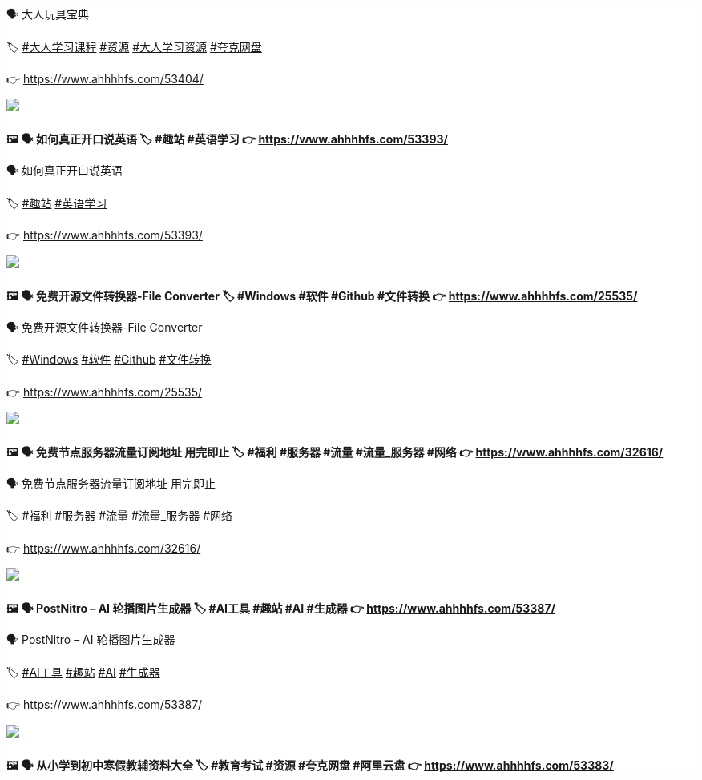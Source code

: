 <p><span class="emoji">🗣️</span> 大人玩具宝典<br><br><span class="emoji">🏷️</span> <a href="https://t.me/abskoop/6578?q=%23%E5%A4%A7%E4%BA%BA%E5%AD%A6%E4%B9%A0%E8%AF%BE%E7%A8%8B">#大人学习课程</a> <a href="https://t.me/abskoop/6578?q=%23%E8%B5%84%E6%BA%90">#资源</a> <a href="https://t.me/abskoop/6578?q=%23%E5%A4%A7%E4%BA%BA%E5%AD%A6%E4%B9%A0%E8%B5%84%E6%BA%90">#大人学习资源</a> <a href="https://t.me/abskoop/6578?q=%23%E5%A4%B8%E5%85%8B%E7%BD%91%E7%9B%98">#夸克网盘</a><br><br><span class="emoji">👉</span> <a href="https://www.ahhhhfs.com/53404/" target="_blank" rel="noopener">https://www.ahhhhfs.com/53404/</a></p><img src="https://cdn5.cdn-telegram.org/file/QY2EC_fcwOLjv7aVs3FJAvA7MT7bWa7gJYch3QRVpBA6DGFpFAXEbvlUES0fPabU25_8KtTV7wMM1Bpo5kLFuurG3pOxEdeQyYZDa6phkk-YrY-4zgxxzl91F9f6-GylnWsDiySR_IrxIqwIAZQV86rWTNFB2YREhrd3hd8XXV1Cdios46PE9QdFQwSdzkw-5gW83KwfMpjuTuZcm-ho1nLnxByOMdJNt4QfDNSZstGiuEo-f6kNfKZqqECdCG5ECTNzEjWFSO-1YYCtYAjETQERf5xBdQzyJTKJtERFJlP0nVlhSpTHVxvt0ho7UFPmW5ESUSnkvsWiIX5ciVIS5w.jpg" referrerpolicy="no-referrer">

#### 🖼 🗣️ 如何真正开口说英语 🏷️ #趣站 #英语学习 👉 https://www.ahhhhfs.com/53393/
<p><span class="emoji">🗣️</span> 如何真正开口说英语<br><br><span class="emoji">🏷️</span> <a href="https://t.me/abskoop/6577?q=%23%E8%B6%A3%E7%AB%99">#趣站</a> <a href="https://t.me/abskoop/6577?q=%23%E8%8B%B1%E8%AF%AD%E5%AD%A6%E4%B9%A0">#英语学习</a><br><br><span class="emoji">👉</span> <a href="https://www.ahhhhfs.com/53393/" target="_blank" rel="noopener">https://www.ahhhhfs.com/53393/</a></p><img src="https://cdn5.cdn-telegram.org/file/FVwWEYbAnN_ZjSLiUFSR3bv72x3EKg8sSlytzzYjSo3Z86BaEB0P2wlbd-n0F-vQrI2DSn1beb7IFXo_SgZPri2Rzcx_qPCaRYGDv54zzBoGP4jysKaJC3CJo5Sc5m4vgnTEZddDguB19ZXNfq4qRrE77dWfb72DjbqJpA14nzEqBr4hj1uXUSTVjdLQBCpfJ0X1JYxCkRxBrp9rwqU-e6yJvT93mEuotYKDpD6s8JhH5Ng9F8HalvYKINVLB31Rkcq5vrQTktI0RX5IGUCwOTrjN7GX9qmlKX9kIv3y-xMlDa3TfZhI7A3077WMowAnoDB8lQ-GxkG5A8j5n4RZ6A.jpg" referrerpolicy="no-referrer">

#### 🖼 🗣️ 免费开源文件转换器-File Converter 🏷️ #Windows #软件 #Github #文件转换 👉 https://www.ahhhhfs.com/25535/
<p><span class="emoji">🗣️</span> 免费开源文件转换器-File Converter<br><br><span class="emoji">🏷️</span> <a href="https://t.me/abskoop/6576?q=%23Windows">#Windows</a> <a href="https://t.me/abskoop/6576?q=%23%E8%BD%AF%E4%BB%B6">#软件</a> <a href="https://t.me/abskoop/6576?q=%23Github">#Github</a> <a href="https://t.me/abskoop/6576?q=%23%E6%96%87%E4%BB%B6%E8%BD%AC%E6%8D%A2">#文件转换</a><br><br><span class="emoji">👉</span> <a href="https://www.ahhhhfs.com/25535/" target="_blank" rel="noopener">https://www.ahhhhfs.com/25535/</a></p><img src="https://cdn5.cdn-telegram.org/file/QTveFhZixyp1Ejn4LysUVvWzDRGJ-gd4ofM-z0sOfhhB9ArNvLheEcTgOzHlyjNgWyHaa6P5q-n7m-4GU6ESES8sCiXOQHqgBARfFDpT6EguZyjedH_RaIZQDP6eXqgwU8Fsd3O943a0EUNjd654hdlqNzJ9WjTy-i3z_lx3jKsHdqwtm2TRxhIkOh5f4XDRAT8IsBWEM_kxCvIQUKgZPdap83EQA1fuSDvjqysIj2OLf17btDtVxtW2dDDgbiLFbWLCwQVDn3_32P5gti6j_I1B7HRMwjhv7-iWt1BQHCnqga3wU0kJNsCn2GSDcpGJBRef4VH7P5sB_Hx5Fv9RUg.jpg" referrerpolicy="no-referrer">

#### 🖼 🗣️ 免费节点服务器流量订阅地址 用完即止 🏷️ #福利 #服务器 #流量 #流量_服务器 #网络 👉 https://www.ahhhhfs.com/32616/
<p><span class="emoji">🗣️</span> 免费节点服务器流量订阅地址 用完即止<br><br><span class="emoji">🏷️</span> <a href="https://t.me/abskoop/6575?q=%23%E7%A6%8F%E5%88%A9">#福利</a> <a href="https://t.me/abskoop/6575?q=%23%E6%9C%8D%E5%8A%A1%E5%99%A8">#服务器</a> <a href="https://t.me/abskoop/6575?q=%23%E6%B5%81%E9%87%8F">#流量</a> <a href="https://t.me/abskoop/6575?q=%23%E6%B5%81%E9%87%8F_%E6%9C%8D%E5%8A%A1%E5%99%A8">#流量_服务器</a> <a href="https://t.me/abskoop/6575?q=%23%E7%BD%91%E7%BB%9C">#网络</a><br><br><span class="emoji">👉</span> <a href="https://www.ahhhhfs.com/32616/" target="_blank" rel="noopener">https://www.ahhhhfs.com/32616/</a></p><img src="https://cdn5.cdn-telegram.org/file/n4egDX61lfyZidm9YcldA6bHN5HneETAssyRDGBeIslWGOk1vfpLYc7S1iKiQySlEkU_KRDpRF0jxInmlp6gjRq9CtIbX9n-xlPtFrnRlJCZAjfSaOgTloUNQmjQq1BPsKVip4w0R6rG0trkds-ALruAEfNPdYbRAYYg11YRcMGWtArQq_vrHpQgvzANAvJJSP4P9NRkzJtC8Iiezqfzsg_L9ziHzxhHNJCa84V4AFfvIteOJ4O4uZNP1JRbJKIK3AQoAdQxVBxxTUeAgXDSjPhrjTZFVeWyIMl0UXoAxrMy9FxBEAWMIkQh9jrZGJz8sC46HsZHHEh4RAm11zSYYg.jpg" referrerpolicy="no-referrer">

#### 🖼 🗣️ PostNitro – AI 轮播图片生成器 🏷️ #AI工具 #趣站 #AI #生成器 👉 https://www.ahhhhfs.com/53387/
<p><span class="emoji">🗣️</span> PostNitro – AI 轮播图片生成器<br><br><span class="emoji">🏷️</span> <a href="https://t.me/abskoop/6574?q=%23AI%E5%B7%A5%E5%85%B7">#AI工具</a> <a href="https://t.me/abskoop/6574?q=%23%E8%B6%A3%E7%AB%99">#趣站</a> <a href="https://t.me/abskoop/6574?q=%23AI">#AI</a> <a href="https://t.me/abskoop/6574?q=%23%E7%94%9F%E6%88%90%E5%99%A8">#生成器</a><br><br><span class="emoji">👉</span> <a href="https://www.ahhhhfs.com/53387/" target="_blank" rel="noopener">https://www.ahhhhfs.com/53387/</a></p><img src="https://cdn5.cdn-telegram.org/file/fgY3sKlJ27LHrdbj8ZosNmP_o6byK_wD0mlDlnT3ACHcPYGUAKURjf0a3c7w2399O9FGYMf2BXU6jN-yqwMbV9mCCZNtKdAwPnSE8UaTLuWsGXFAP2fAQCmJzVjGKKnIjcZOODEKTYCH5anPehkVmXQzJLcfqc_VW1jsud74NNpM5mMMayJV-sCPsbrut8iejxfCFfR5laF4YAE3re7culMsVUWNDE73Q49eg1u_ddUTd_ws42MNSzBSFRJSrw94eEfeblzXiIS_479PD3eItsw9LbpyLI2bohTDLRcH1-iX4XLr3NGSAruGSkFm_w6jps74GNyXejYt2fGFX33HIQ.jpg" referrerpolicy="no-referrer">

#### 🖼 🗣️ 从小学到初中寒假教辅资料大全 🏷️ #教育考试 #资源 #夸克网盘 #阿里云盘 👉 https://www.ahhhhfs.com/53383/